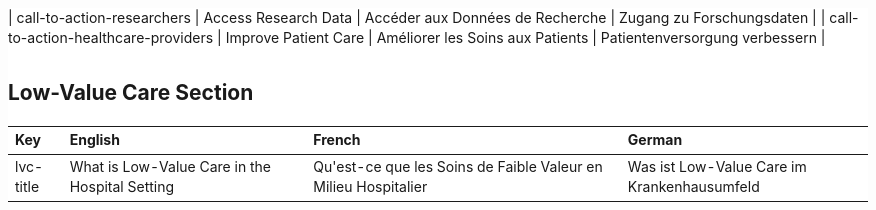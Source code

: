 | call-to-action-researchers          | Access Research Data                                                                                                                                                                                              | Accéder aux Données de Recherche                                                                                                                                                                                                                                         | Zugang zu Forschungsdaten                                                                                                                                                                                                                                                |
| call-to-action-healthcare-providers | Improve Patient Care                                                                                                                                                                                              | Améliorer les Soins aux Patients                                                                                                                                                                                                                                         | Patientenversorgung verbessern                                                                                                                                                                                                                                           |

## **Low-Value Care Section**

| Key                      | English                                                                                                                                                                                                                                                                                                                                                                                  | French                                                                                                                                                                                                                                                                                                                                                                                                                                                                                              | German                                                                                                                                                                                                                                                                                                                                                                                                                                                                                 |
| :----------------------- | :--------------------------------------------------------------------------------------------------------------------------------------------------------------------------------------------------------------------------------------------------------------------------------------------------------------------------------------------------------------------------------------- | :-------------------------------------------------------------------------------------------------------------------------------------------------------------------------------------------------------------------------------------------------------------------------------------------------------------------------------------------------------------------------------------------------------------------------------------------------------------------------------------------------- | :------------------------------------------------------------------------------------------------------------------------------------------------------------------------------------------------------------------------------------------------------------------------------------------------------------------------------------------------------------------------------------------------------------------------------------------------------------------------------------- |
| lvc-title                | What is Low-Value Care in the Hospital Setting                                                                                                                                                                                                                                                                                                                                           | Qu'est-ce que les Soins de Faible Valeur en Milieu Hospitalier                                                                                                                                                                                                                                                                                                                                                                                                                                      | Was ist Low-Value Care im Krankenhausumfeld                                                                                                                                                                                                                                                                                                                                                                                                                                            |